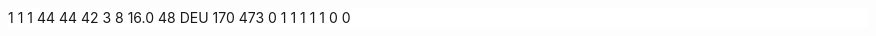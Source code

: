 <td style="text-align:right;">
1
</td>
<td style="text-align:right;">
1
</td>
<td style="text-align:right;">
1
</td>
</tr>
<tr>
<td style="text-align:left;">
44
</td>
<td style="text-align:right;">
44
</td>
<td style="text-align:right;">
42
</td>
<td style="text-align:right;">
3
</td>
<td style="text-align:right;">
8
</td>
<td style="text-align:right;">
16.0
</td>
<td style="text-align:right;">
48
</td>
<td style="text-align:left;">
DEU
</td>
<td style="text-align:right;">
170
</td>
<td style="text-align:right;">
473
</td>
<td style="text-align:right;">
0
</td>
<td style="text-align:right;">
1
</td>
<td style="text-align:right;">
1
</td>
<td style="text-align:right;">
1
</td>
<td style="text-align:right;">
1
</td>
<td style="text-align:right;">
1
</td>
<td style="text-align:right;">
0
</td>
<td style="text-align:right;">
0